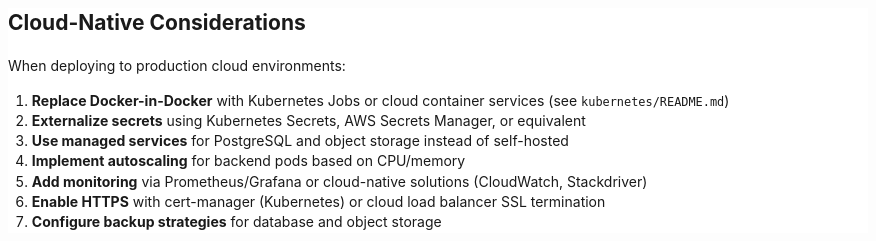 ## Cloud-Native Considerations

When deploying to production cloud environments:
1. **Replace Docker-in-Docker** with Kubernetes Jobs or cloud container services (see `kubernetes/README.md`)
2. **Externalize secrets** using Kubernetes Secrets, AWS Secrets Manager, or equivalent
3. **Use managed services** for PostgreSQL and object storage instead of self-hosted
4. **Implement autoscaling** for backend pods based on CPU/memory
5. **Add monitoring** via Prometheus/Grafana or cloud-native solutions (CloudWatch, Stackdriver)
6. **Enable HTTPS** with cert-manager (Kubernetes) or cloud load balancer SSL termination
7. **Configure backup strategies** for database and object storage
